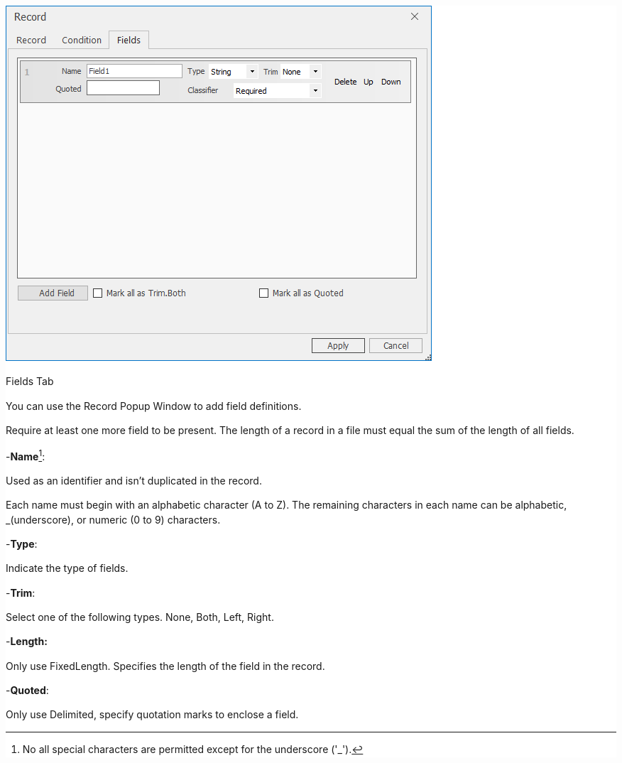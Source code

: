 ![](media/9b7709e6b3ee1111e1a42542e89d5ad0.png)

Fields Tab

You can use the Record Popup Window to add field definitions.

Require at least one more field to be present. The length of a record in a file must equal the sum of the length of all fields.

\-**Name**[^11]:

[^11]: No all special characters are permitted except for the underscore ('_').

Used as an identifier and isn’t duplicated in the record.

Each name must begin with an alphabetic character (A to Z). The remaining characters in each name can be alphabetic, \_(underscore), or numeric (0 to 9) characters.

\-**Type**:

Indicate the type of fields.

\-**Trim**:

Select one of the following types. None, Both, Left, Right.

\-**Length:**

Only use FixedLength. Specifies the length of the field in the record.

\-**Quoted**:

Only use Delimited, specify quotation marks to enclose a field.


[^1]: https://en.wikipedia.org/wiki/Column_(database)
[^2]: Deleting Definitions
[^3]: <http://msdn.microsoft.com/en-us/library/x53a06bb.aspx>
[^5]: Identifier
[^6]: Logical record could be a collection. In case of NewLine Properties
[^7]: Encoding is the process of transforming a set of Unicode characters into a sequence of bytes. In contrast, decoding is the process of transforming a sequence of encoded bytes into a set of Unicode characters.
[^8]: No all special characters are permitted except for the underscore ('_').
[^9]: Appendix의 Expression Operators, Functions and Constant참조
[^10]: Boolean expressions evaluate to either true or false.
[^12]: **If Delimiter Type is equals to None, Output jobs erase all delimiters anvd write only values like FixedLength.**
[^13]: FieldInNewLine
[^14]: FieldNotEmpty
[^15]: FieldNullValue
[^16]: FieldValueDiscarded & FieldNullValue